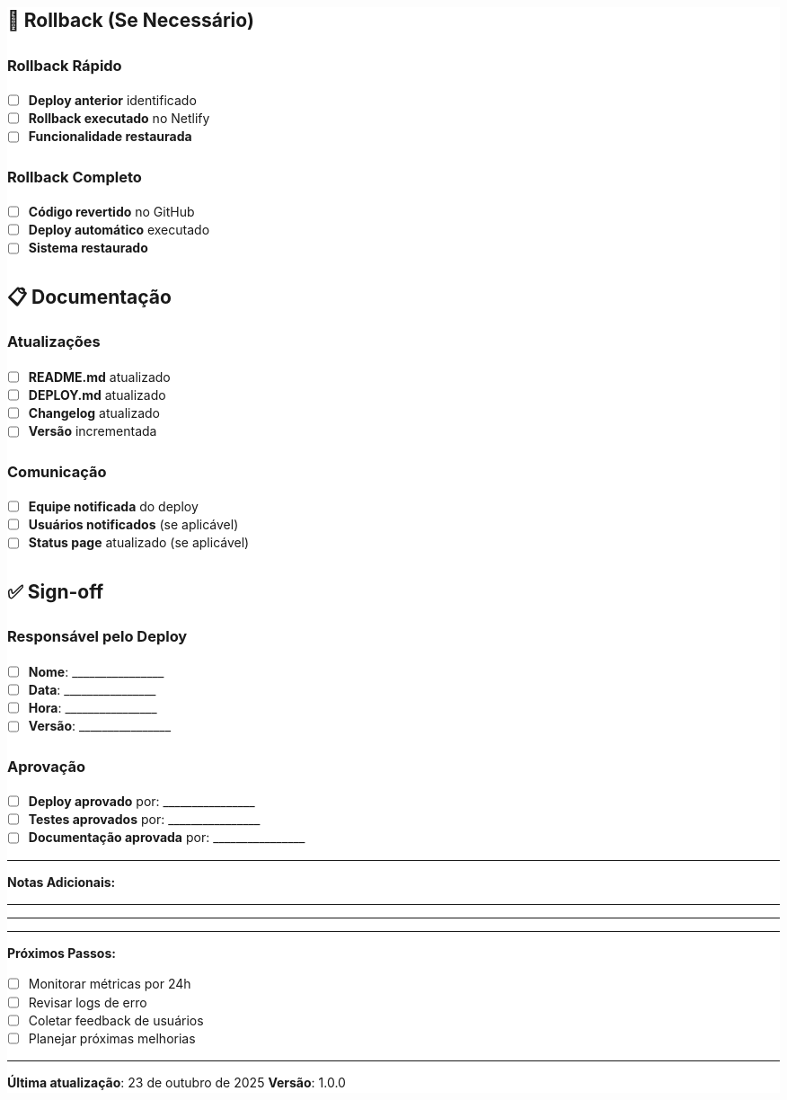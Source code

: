 ## 🚨 Rollback (Se Necessário)

### Rollback Rápido
- [ ] **Deploy anterior** identificado
- [ ] **Rollback executado** no Netlify
- [ ] **Funcionalidade restaurada**

### Rollback Completo
- [ ] **Código revertido** no GitHub
- [ ] **Deploy automático** executado
- [ ] **Sistema restaurado**

## 📋 Documentação

### Atualizações
- [ ] **README.md** atualizado
- [ ] **DEPLOY.md** atualizado
- [ ] **Changelog** atualizado
- [ ] **Versão** incrementada

### Comunicação
- [ ] **Equipe notificada** do deploy
- [ ] **Usuários notificados** (se aplicável)
- [ ] **Status page** atualizado (se aplicável)

## ✅ Sign-off

### Responsável pelo Deploy
- [ ] **Nome**: ________________
- [ ] **Data**: ________________
- [ ] **Hora**: ________________
- [ ] **Versão**: ________________

### Aprovação
- [ ] **Deploy aprovado** por: ________________
- [ ] **Testes aprovados** por: ________________
- [ ] **Documentação aprovada** por: ________________

---

**Notas Adicionais:**
_________________________________
_________________________________
_________________________________

**Próximos Passos:**
- [ ] Monitorar métricas por 24h
- [ ] Revisar logs de erro
- [ ] Coletar feedback de usuários
- [ ] Planejar próximas melhorias

---

**Última atualização**: 23 de outubro de 2025
**Versão**: 1.0.0
